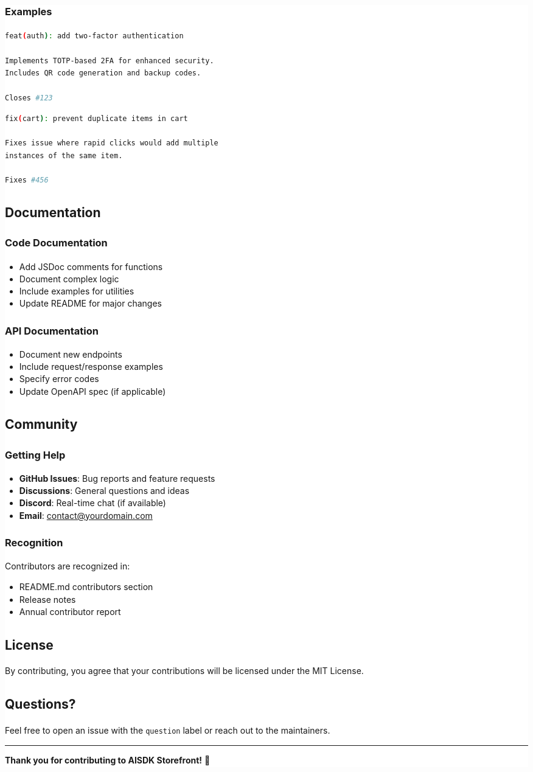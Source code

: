 ### Examples

```bash
feat(auth): add two-factor authentication

Implements TOTP-based 2FA for enhanced security.
Includes QR code generation and backup codes.

Closes #123
```

```bash
fix(cart): prevent duplicate items in cart

Fixes issue where rapid clicks would add multiple
instances of the same item.

Fixes #456
```

## Documentation

### Code Documentation

- Add JSDoc comments for functions
- Document complex logic
- Include examples for utilities
- Update README for major changes

### API Documentation

- Document new endpoints
- Include request/response examples
- Specify error codes
- Update OpenAPI spec (if applicable)

## Community

### Getting Help

- **GitHub Issues**: Bug reports and feature requests
- **Discussions**: General questions and ideas
- **Discord**: Real-time chat (if available)
- **Email**: contact@yourdomain.com

### Recognition

Contributors are recognized in:
- README.md contributors section
- Release notes
- Annual contributor report

## License

By contributing, you agree that your contributions will be licensed under the MIT License.

## Questions?

Feel free to open an issue with the `question` label or reach out to the maintainers.

---

**Thank you for contributing to AISDK Storefront!** 🎉